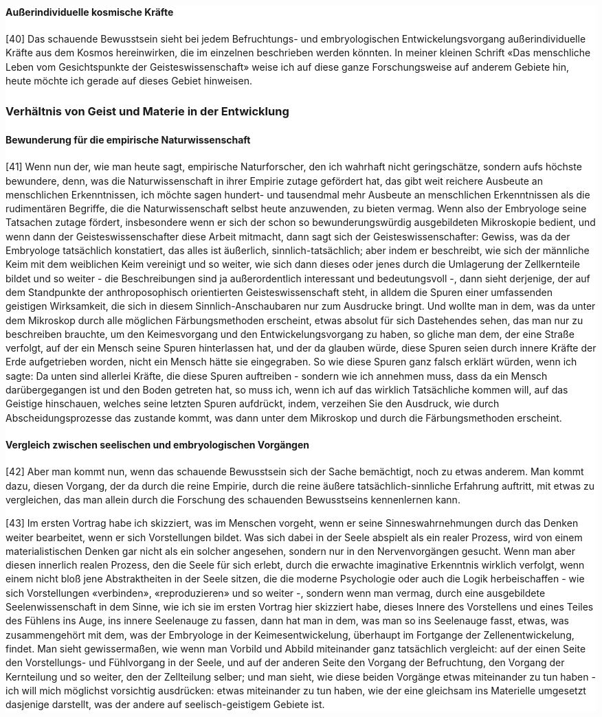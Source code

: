 #### Außerindividuelle kosmische Kräfte

[40] Das schauende Bewusstsein sieht bei jedem Befruchtungs- und embryologischen Entwickelungsvorgang außerindividuelle Kräfte aus dem Kosmos hereinwirken, die im einzelnen beschrieben werden könnten. In meiner kleinen Schrift «Das menschliche Leben vom Gesichtspunkte der Geisteswissenschaft» weise ich auf diese ganze Forschungsweise auf anderem Gebiete hin, heute möchte ich gerade auf dieses Gebiet hinweisen.

### Verhältnis von Geist und Materie in der Entwicklung

#### Bewunderung für die empirische Naturwissenschaft

[41] Wenn nun der, wie man heute sagt, empirische Naturforscher, den ich wahrhaft nicht geringschätze, sondern aufs höchste bewundere, denn, was die Naturwissenschaft in ihrer Empirie zutage gefördert hat, das gibt weit reichere Ausbeute an menschlichen Erkenntnissen, ich möchte sagen hundert- und tausendmal mehr Ausbeute an menschlichen Erkenntnissen als die rudimentären Begriffe, die die Naturwissenschaft selbst heute anzuwenden, zu bieten vermag. Wenn also der Embryologe seine Tatsachen zutage fördert, insbesondere wenn er sich der schon so bewunderungswürdig ausgebildeten Mikroskopie bedient, und wenn dann der Geisteswissenschafter diese Arbeit mitmacht, dann sagt sich der Geisteswissenschafter: Gewiss, was da der Embryologe tatsächlich konstatiert, das alles ist äußerlich, sinnlich-tatsächlich; aber indem er beschreibt, wie sich der männliche Keim mit dem weiblichen Keim vereinigt und so weiter, wie sich dann dieses oder jenes durch die Umlagerung der Zellkernteile bildet und so weiter - die Beschreibungen sind ja außerordentlich interessant und bedeutungsvoll -, dann sieht derjenige, der auf dem Standpunkte der anthroposophisch orientierten Geisteswissenschaft steht, in alldem die Spuren einer umfassenden geistigen Wirksamkeit, die sich in diesem Sinnlich-Anschaubaren nur zum Ausdrucke bringt. Und wollte man in dem, was da unter dem Mikroskop durch alle möglichen Färbungsmethoden erscheint, etwas absolut für sich Dastehendes sehen, das man nur zu beschreiben brauchte, um den Keimesvorgang und den Entwickelungsvorgang zu haben, so gliche man dem, der eine Straße verfolgt, auf der ein Mensch seine Spuren hinterlassen hat, und der da glauben würde, diese Spuren seien durch innere Kräfte der Erde aufgetrieben worden, nicht ein Mensch hätte sie eingegraben. So wie diese Spuren ganz falsch erklärt würden, wenn ich sagte: Da unten sind allerlei Kräfte, die diese Spuren auftreiben - sondern wie ich annehmen muss, dass da ein Mensch darübergegangen ist und den Boden getreten hat, so muss ich, wenn ich auf das wirklich Tatsächliche kommen will, auf das Geistige hinschauen, welches seine letzten Spuren aufdrückt, indem, verzeihen Sie den Ausdruck, wie durch Abscheidungsprozesse das zustande kommt, was dann unter dem Mikroskop und durch die Färbungsmethoden erscheint.

#### Vergleich zwischen seelischen und embryologischen Vorgängen

[42] Aber man kommt nun, wenn das schauende Bewusstsein sich der Sache bemächtigt, noch zu etwas anderem. Man kommt dazu, diesen Vorgang, der da durch die reine Empirie, durch die reine äußere tatsächlich-sinnliche Erfahrung auftritt, mit etwas zu vergleichen, das man allein durch die Forschung des schauenden Bewusstseins kennenlernen kann.

[43] Im ersten Vortrag habe ich skizziert, was im Menschen vorgeht, wenn er seine Sinneswahrnehmungen durch das Denken weiter bearbeitet, wenn er sich Vorstellungen bildet. Was sich dabei in der Seele abspielt als ein realer Prozess, wird von einem materialistischen Denken gar nicht als ein solcher angesehen, sondern nur in den Nervenvorgängen gesucht. Wenn man aber diesen innerlich realen Prozess, den die Seele für sich erlebt, durch die erwachte imaginative Erkenntnis wirklich verfolgt, wenn einem nicht bloß jene Abstraktheiten in der Seele sitzen, die die moderne Psychologie oder auch die Logik herbeischaffen - wie sich Vorstellungen «verbinden», «reproduzieren» und so weiter -, sondern wenn man vermag, durch eine ausgebildete Seelenwissenschaft in dem Sinne, wie ich sie im ersten Vortrag hier skizziert habe, dieses Innere des Vorstellens und eines Teiles des Fühlens ins Auge, ins innere Seelenauge zu fassen, dann hat man in dem, was man so ins Seelenauge fasst, etwas, was zusammengehört mit dem, was der Embryologe in der Keimesentwickelung, überhaupt im Fortgange der Zellenentwickelung, findet. Man sieht gewissermaßen, wie wenn man Vorbild und Abbild miteinander ganz tatsächlich vergleicht: auf der einen Seite den Vorstellungs- und Fühlvorgang in der Seele, und auf der anderen Seite den Vorgang der Befruchtung, den Vorgang der Kernteilung und so weiter, den der Zellteilung selber; und man sieht, wie diese beiden Vorgänge etwas miteinander zu tun haben - ich will mich möglichst vorsichtig ausdrücken: etwas miteinander zu tun haben, wie der eine gleichsam ins Materielle umgesetzt dasjenige darstellt, was der andere auf seelisch-geistigem Gebiete ist.

